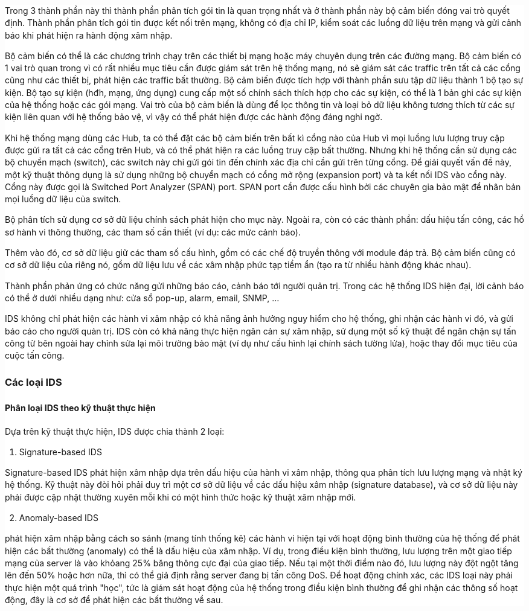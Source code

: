 Trong 3 thành phần này thì thành phần phân tích gói tin là quan trọng nhất và ở thành phần này bộ cảm biến đóng vai trò quyết định. Thành phần phân tích gói tin được kết nối trên mạng, không có địa chỉ IP, kiểm soát các luồng dữ liệu trên mạng và gửi cảnh báo khi phát hiện ra hành động xâm nhập.

Bộ cảm biến có thể là các chương trình chạy trên các thiết bị mạng hoặc máy chuyên dụng trên các đường mạng. Bộ cảm biến có 1 vai trò quan trong vì có rất nhiều mục tiêu cần được giám sát trên hệ thống mạng, nó sẽ giám sát các traffic trên tất cả các cổng cũng như các thiết bị, phát hiện các traffic bất thường. Bộ cảm biến được tích hợp với thành phần sưu tập dữ liệu thành 1 bộ tạo sự kiện. Bộ tạo sự kiện (hđh, mạng, ứng dụng) cung cấp một số chính sách thích hợp cho các sự kiện, có thể là 1 bản ghi các sự kiện của hệ thống hoặc các gói mạng. Vai trò của bộ cảm biến là dùng để lọc thông tin và loại bỏ dữ liệu không tương thích từ các sự kiện liên quan với hệ thống bảo vệ, vì vậy có thể phát hiện được các hành động đáng nghi ngờ.

Khi hệ thống mạng dùng các Hub, ta có thể đặt các bộ cảm biến trên bất kì cổng nào của Hub vì mọi luồng lưu lượng truy cập được gửi ra tất cả các cổng trên Hub, và có thể phát hiện ra các luồng truy cập bất thường. Nhưng khi hệ thống cần sử dụng các bộ chuyển mạch (switch), các switch này chỉ gửi gói tin đến chính xác địa chỉ cần gửi trên từng cổng. Để giải quyết vấn đề này, một kỹ thuật thông dụng là sử dụng những bộ chuyển mạch có cổng mở rộng (expansion port) và ta kết nối IDS vào cổng này. Cổng này được gọi là Switched Port Analyzer (SPAN) port. SPAN port cần được cấu hình bởi các chuyên gia bảo mật để nhân bản mọi luồng dữ liệu của switch. 

Bộ phân tích sử dụng cơ sở dữ liệu chính sách phát hiện cho mục này. Ngoài ra, còn có các thành phần: dấu hiệu tấn công, các hồ sơ hành vi thông thường, các tham số cần thiết (ví dụ: các mức cảnh báo).

Thêm vào đó, cơ sở dữ liệu giữ các tham số cấu hình, gồm có các chế độ truyền thông với module đáp trả. Bộ cảm biến cũng có cơ sở dữ liệu của riêng nó, gồm dữ liệu lưu về các xâm nhập phức tạp tiềm ẩn (tạo ra từ nhiều hành động khác nhau).

Thành phần phản ứng có chức năng gửi những báo cáo, cảnh báo tới người quản trị. Trong các hệ thống IDS hiện đại, lời cảnh báo có thể ở dưới nhiều dạng như: cửa sổ pop-up, alarm, email, SNMP, …

IDS không chỉ phát hiện các hành vi xâm nhập có khả năng ảnh hưởng nguy hiểm cho hệ thống, ghi nhận các hành vi đó, và gửi báo cáo cho người quản trị. IDS còn có khả năng thực hiện ngăn cản sự xâm nhập, sử dụng một số kỹ thuật để ngăn chặn sự tấn công từ bên ngoài hay chỉnh sửa lại môi trường bảo mật (ví dụ như cấu hình lại chính sách tường lửa), hoặc thay đổi mục tiêu của cuộc tấn công.

### Các loại IDS

#### Phân loại IDS theo kỹ thuật thực hiện

Dựa trên kỹ thuật thực hiện, IDS được chia thành 2 loại:

1. Signature-based IDS

Signature-based IDS phát hiện xâm nhập dựa trên dấu hiệu của hành vi xâm nhập, thông qua phân tích lưu lượng mạng và nhật ký hệ thống. Kỹ thuật này đòi hỏi phải duy trì một cơ sở dữ liệu về các dấu hiệu xâm nhập (signature database), và cơ sở dữ liệu này phải được cập nhật thường xuyên mỗi khi có một hình thức hoặc kỹ thuật xâm nhập mới.
 
2. Anomaly-based IDS

phát hiện xâm nhập bằng cách so sánh (mang tính thống kê) các hành vi hiện tại với hoạt động bình thường của hệ thống để phát hiện các bất thường (anomaly) có thể là dấu hiệu của xâm nhập. Ví dụ, trong điều kiện bình thường, lưu lượng trên một giao tiếp mạng của server là vào khỏang 25% băng thông cực đại của giao tiếp. Nếu tại một thời điểm nào đó, lưu lượng này đột ngột tăng lên đến 50% hoặc hơn nữa, thì có thể giả định rằng server đang bị tấn công DoS. Để hoạt động chính xác, các IDS loại này phải thực hiện một quá trình "học", tức là giám sát hoạt động của hệ thống trong điều kiện bình thường để ghi nhận các thông số hoạt động, đây là cơ sở để phát hiện các bất thường về sau.
